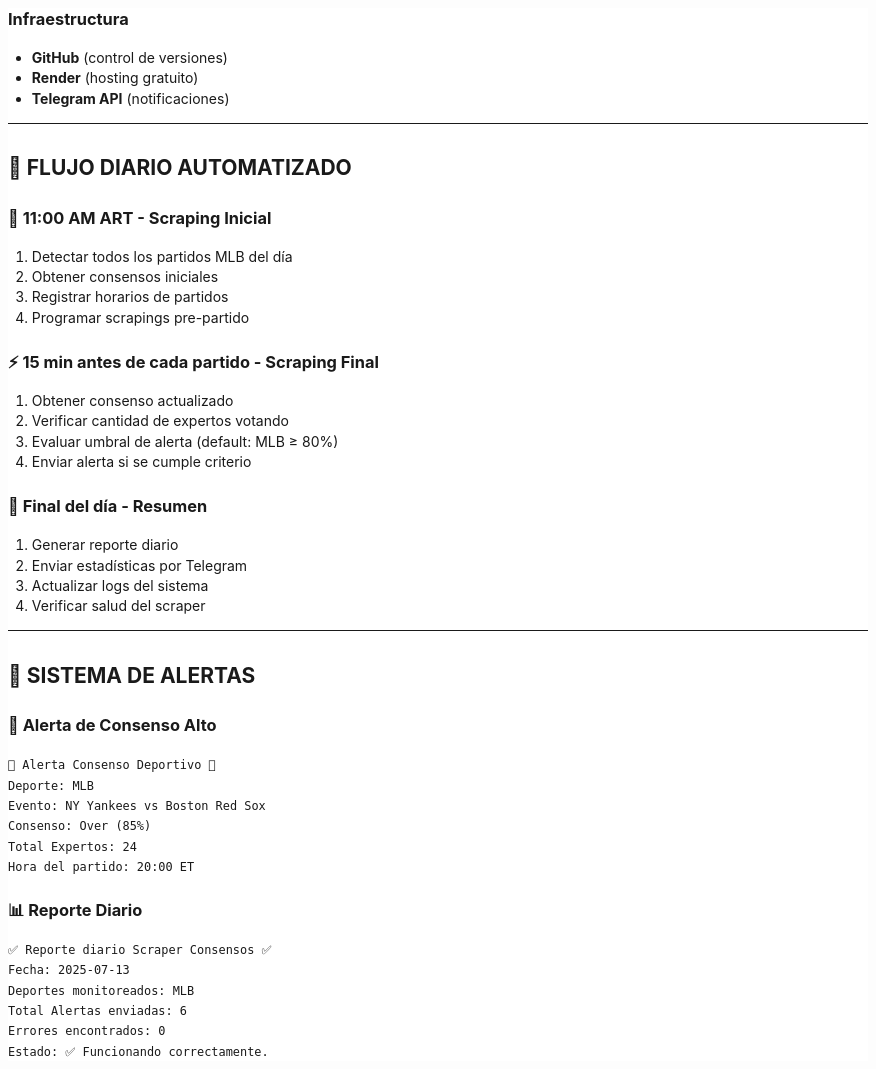 ### Infraestructura
- **GitHub** (control de versiones)
- **Render** (hosting gratuito)
- **Telegram API** (notificaciones)

---

## 📅 FLUJO DIARIO AUTOMATIZADO

### 🌅 **11:00 AM ART - Scraping Inicial**
1. Detectar todos los partidos MLB del día
2. Obtener consensos iniciales
3. Registrar horarios de partidos
4. Programar scrapings pre-partido

### ⚡ **15 min antes de cada partido - Scraping Final**
1. Obtener consenso actualizado
2. Verificar cantidad de expertos votando
3. Evaluar umbral de alerta (default: MLB ≥ 80%)
4. Enviar alerta si se cumple criterio

### 🌙 **Final del día - Resumen**
1. Generar reporte diario
2. Enviar estadísticas por Telegram
3. Actualizar logs del sistema
4. Verificar salud del scraper

---

## 🚨 SISTEMA DE ALERTAS

### 📱 **Alerta de Consenso Alto**
```
🚨 Alerta Consenso Deportivo 🚨
Deporte: MLB
Evento: NY Yankees vs Boston Red Sox
Consenso: Over (85%)
Total Expertos: 24
Hora del partido: 20:00 ET
```

### 📊 **Reporte Diario**
```
✅ Reporte diario Scraper Consensos ✅
Fecha: 2025-07-13
Deportes monitoreados: MLB
Total Alertas enviadas: 6
Errores encontrados: 0
Estado: ✅ Funcionando correctamente.
```
